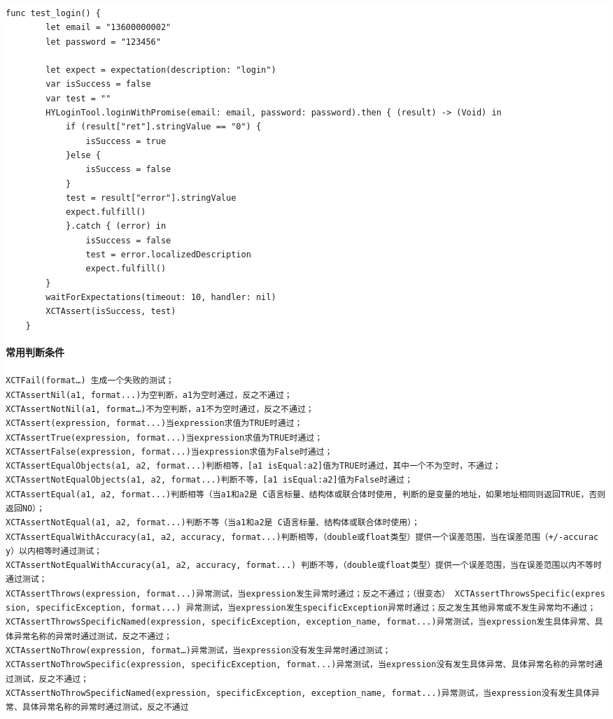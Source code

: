 ```
func test_login() {
        let email = "13600000002"
        let password = "123456"
        
        let expect = expectation(description: "login")
        var isSuccess = false
        var test = ""
        HYLoginTool.loginWithPromise(email: email, password: password).then { (result) -> (Void) in
            if (result["ret"].stringValue == "0") {
                isSuccess = true
            }else {
                isSuccess = false
            }
            test = result["error"].stringValue
            expect.fulfill()
            }.catch { (error) in
                isSuccess = false
                test = error.localizedDescription
                expect.fulfill()
        }
        waitForExpectations(timeout: 10, handler: nil)
        XCTAssert(isSuccess, test)
    }
```

#### 常用判断条件

```
XCTFail(format…) 生成一个失败的测试； 
XCTAssertNil(a1, format...)为空判断，a1为空时通过，反之不通过；
XCTAssertNotNil(a1, format…)不为空判断，a1不为空时通过，反之不通过；
XCTAssert(expression, format...)当expression求值为TRUE时通过；
XCTAssertTrue(expression, format...)当expression求值为TRUE时通过；
XCTAssertFalse(expression, format...)当expression求值为False时通过；
XCTAssertEqualObjects(a1, a2, format...)判断相等，[a1 isEqual:a2]值为TRUE时通过，其中一个不为空时，不通过；
XCTAssertNotEqualObjects(a1, a2, format...)判断不等，[a1 isEqual:a2]值为False时通过；
XCTAssertEqual(a1, a2, format...)判断相等（当a1和a2是 C语言标量、结构体或联合体时使用, 判断的是变量的地址，如果地址相同则返回TRUE，否则返回NO）；
XCTAssertNotEqual(a1, a2, format...)判断不等（当a1和a2是 C语言标量、结构体或联合体时使用）；
XCTAssertEqualWithAccuracy(a1, a2, accuracy, format...)判断相等，（double或float类型）提供一个误差范围，当在误差范围（+/-accuracy）以内相等时通过测试；
XCTAssertNotEqualWithAccuracy(a1, a2, accuracy, format...) 判断不等，（double或float类型）提供一个误差范围，当在误差范围以内不等时通过测试；
XCTAssertThrows(expression, format...)异常测试，当expression发生异常时通过；反之不通过；（很变态） XCTAssertThrowsSpecific(expression, specificException, format...) 异常测试，当expression发生specificException异常时通过；反之发生其他异常或不发生异常均不通过；
XCTAssertThrowsSpecificNamed(expression, specificException, exception_name, format...)异常测试，当expression发生具体异常、具体异常名称的异常时通过测试，反之不通过；
XCTAssertNoThrow(expression, format…)异常测试，当expression没有发生异常时通过测试；
XCTAssertNoThrowSpecific(expression, specificException, format...)异常测试，当expression没有发生具体异常、具体异常名称的异常时通过测试，反之不通过；
XCTAssertNoThrowSpecificNamed(expression, specificException, exception_name, format...)异常测试，当expression没有发生具体异常、具体异常名称的异常时通过测试，反之不通过
```
